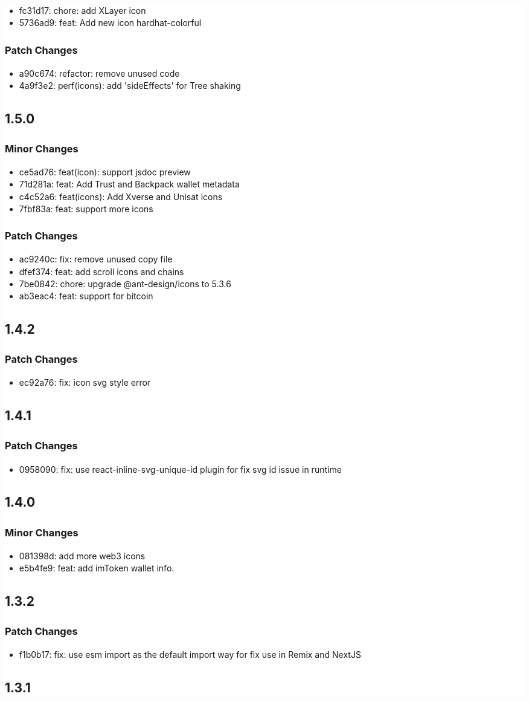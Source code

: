 - fc31d17: chore: add XLayer icon
- 5736ad9: feat: Add new icon hardhat-colorful

### Patch Changes

- a90c674: refactor: remove unused code
- 4a9f3e2: perf(icons): add 'sideEffects' for Tree shaking

## 1.5.0

### Minor Changes

- ce5ad76: feat(icon): support jsdoc preview
- 71d281a: feat: Add Trust and Backpack wallet metadata
- c4c52a6: feat(icons): Add Xverse and Unisat icons
- 7fbf83a: feat: support more icons

### Patch Changes

- ac9240c: fix: remove unused copy file
- dfef374: feat: add scroll icons and chains
- 7be0842: chore: upgrade @ant-design/icons to 5.3.6
- ab3eac4: feat: support for bitcoin

## 1.4.2

### Patch Changes

- ec92a76: fix: icon svg style error

## 1.4.1

### Patch Changes

- 0958090: fix: use react-inline-svg-unique-id plugin for fix svg id issue in runtime

## 1.4.0

### Minor Changes

- 081398d: add more web3 icons
- e5b4fe9: feat: add imToken wallet info.

## 1.3.2

### Patch Changes

- f1b0b17: fix: use esm import as the default import way for fix use in Remix and NextJS

## 1.3.1
